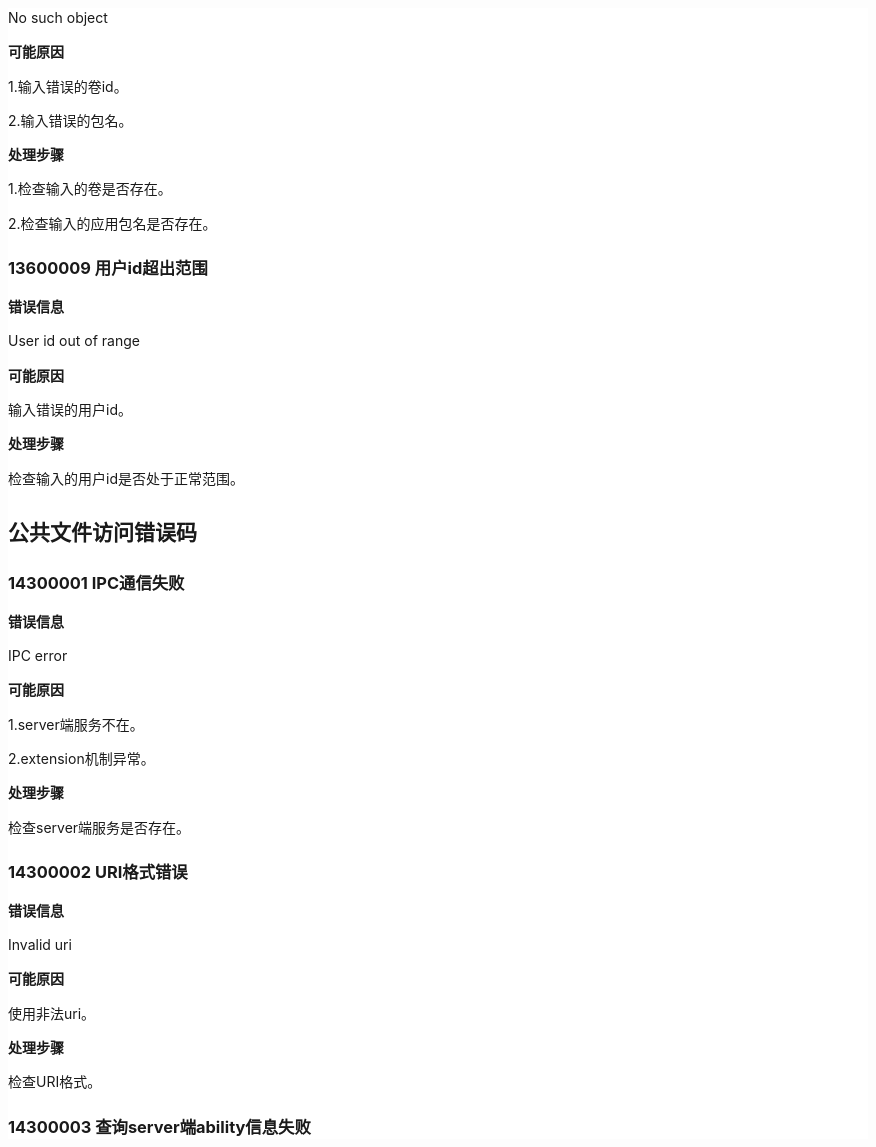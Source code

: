 No such object

**可能原因**

1.输入错误的卷id。

2.输入错误的包名。

**处理步骤**

1.检查输入的卷是否存在。

2.检查输入的应用包名是否存在。

### 13600009 用户id超出范围

**错误信息**

User id out of range

**可能原因**

输入错误的用户id。

**处理步骤**

检查输入的用户id是否处于正常范围。

## 公共文件访问错误码

### 14300001 IPC通信失败

**错误信息**

IPC error

**可能原因**

1.server端服务不在。

2.extension机制异常。

**处理步骤**

检查server端服务是否存在。

### 14300002 URI格式错误

**错误信息**

Invalid uri

**可能原因**

使用非法uri。

**处理步骤**

检查URI格式。

### 14300003 查询server端ability信息失败
